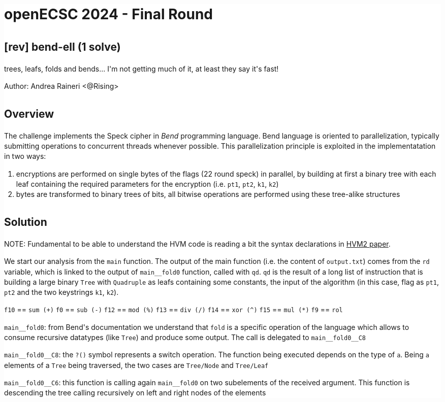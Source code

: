 # openECSC 2024 - Final Round

## [rev] bend-ell (1 solve)

trees, leafs, folds and bends... I'm not getting much of it, at least they say it's fast!

Author: Andrea Raineri <@Rising>

## Overview

The challenge implements the Speck cipher in _Bend_ programming language. Bend language is oriented to parallelization, typically submitting operations to concurrent threads whenever possible. This parallelization principle is exploited in the implementatation in two ways:

1. encryptions are performed on single bytes of the flags (22 round speck) in parallel, by building at first a binary tree with each leaf containing the required parameters for the encryption (i.e. `pt1`, `pt2`, `k1`, `k2`)
2. bytes are transformed to binary trees of bits, all bitwise operations are performed using these tree-alike structures

## Solution

NOTE: Fundamental to be able to understand the HVM code is reading a bit the syntax declarations in [HVM2 paper](https://github.com/HigherOrderCO/HVM/blob/main/paper/HVM2%20-%20Extended%20Abstract.pdf).

We start our analysis from the `main` function. The output of the main function (i.e. the content of `output.txt`) comes from the `rd` variable, which is linked to the output of `main__fold0` function, called with `qd`. `qd` is the result of a long list of instruction that is building a large binary `Tree` with `Quadruple` as leafs containing some constants, the input of the algorithm (in this case, flag as `pt1`, `pt2` and the two keystrings `k1`, `k2`).

`f10` == `sum (+)`
`f0` == `sub (-)`
`f12` == `mod (%)`
`f13` == `div (/)`
`f14` == `xor (^)`
`f15` == `mul (*)`
`f9` == `rol`

`main__fold0`: from Bend's documentation we understand that `fold` is a specific operation of the language which allows to consume recursive datatypes (like `Tree`) and produce some output. The call is delegated to `main__fold0__C8`

`main__fold0__C8`: the `?()` symbol represents a switch operation. The function being executed depends on the type of `a`. Being `a` elements of a `Tree` being traversed, the two cases are `Tree/Node` and `Tree/Leaf`

`main__fold0__C6`: this function is calling again `main__fold0` on two subelements of the received argument. This function is descending the tree calling recursively on left and right nodes of the elements
